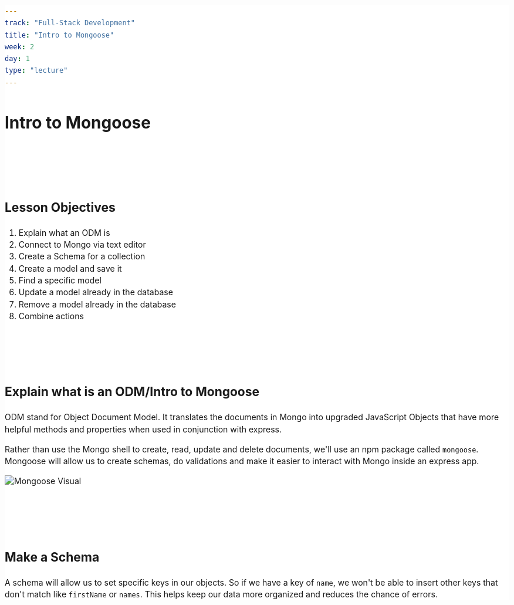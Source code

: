 ```yaml
---
track: "Full-Stack Development"
title: "Intro to Mongoose"
week: 2
day: 1
type: "lecture"
---
```

# Intro to Mongoose

<br>
<br>
<br>

## Lesson Objectives

1. Explain what an ODM is
1. Connect to Mongo via text editor
1. Create a Schema for a collection
1. Create a model and save it
1. Find a specific model
1. Update a model already in the database
1. Remove a model already in the database
1. Combine actions

<br>
<br>
<br>


## Explain what is an ODM/Intro to Mongoose

ODM stand for Object Document Model. It translates the documents in Mongo into upgraded JavaScript Objects that have more helpful methods and properties when used in conjunction with express.

Rather than use the Mongo shell to create, read, update and delete documents, we'll use an npm package called `mongoose`. Mongoose will allow us to create schemas, do validations and make it easier to interact with Mongo inside an express app.

![Mongoose Visual](https://i.imgur.com/mx6edUc.png)

<br>
<br>
<br>


## Make a Schema

A schema will allow us to set specific keys in our objects. So if we have a key of `name`, we won't be able to insert other keys that don't match like `firstName` or `names`. This helps keep our data more organized and reduces the chance of errors.
